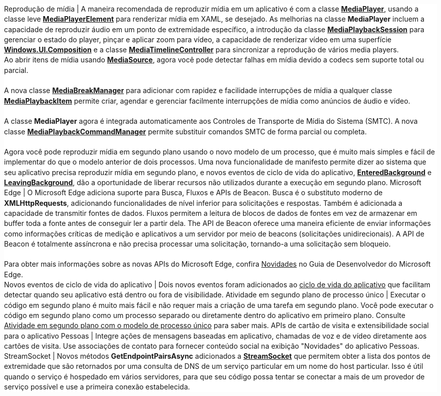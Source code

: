 Reprodução de mídia | A maneira recomendada de reproduzir mídia em um aplicativo é com a classe [**MediaPlayer**](https://msdn.microsoft.com/library/windows/apps/Windows.Media.Playback.MediaPlayer), usando a classe leve [**MediaPlayerElement**](https://msdn.microsoft.com/library/windows/apps/Windows.UI.Xaml.Controls.MediaPlayerElement) para renderizar mídia em XAML, se desejado. As melhorias na classe **MediaPlayer** incluem a capacidade de reproduzir áudio em um ponto de extremidade específico, a introdução da classe [**MediaPlaybackSession**](https://msdn.microsoft.com/library/windows/apps/Windows.Media.Playback.MediaPlaybackSession) para gerenciar o estado do player, pinçar e aplicar zoom para vídeo, a capacidade de renderizar vídeo em uma superfície [**Windows.UI.Composition**](https://msdn.microsoft.com/library/windows/apps/Windows.UI.Composition) e a classe [**MediaTimelineController**](https://msdn.microsoft.com/library/windows/apps/Windows.Media.MediaTimelineController) para sincronizar a reprodução de vários media players.<br>Ao abrir itens de mídia usando [**MediaSource**](https://msdn.microsoft.com/library/windows/apps/dn930905), agora você pode detectar falhas em mídia devido a codecs sem suporte total ou parcial.<br><br>A nova classe [**MediaBreakManager**](https://msdn.microsoft.com/library/windows/apps/Windows.Media.Playback.MediaBreakManager) para adicionar com rapidez e facilidade interrupções de mídia a qualquer classe [**MediaPlaybackItem**](https://msdn.microsoft.com/library/windows/apps/Windows.Media.Playback.MediaPlaybackItem) permite criar, agendar e gerenciar facilmente interrupções de mídia como anúncios de áudio e vídeo.<br><br>A classe **MediaPlayer** agora é integrada automaticamente aos Controles de Transporte de Mídia do Sistema (SMTC). A nova classe [**MediaPlaybackCommandManager**](https://msdn.microsoft.com/library/windows/apps/Windows.Media.Playback.MediaPlaybackCommandManager) permite substituir comandos SMTC de forma parcial ou completa.<br><br>Agora você pode reproduzir mídia em segundo plano usando o novo modelo de um processo, que é muito mais simples e fácil de implementar do que o modelo anterior de dois processos. Uma nova funcionalidade de manifesto permite dizer ao sistema que seu aplicativo precisa reproduzir mídia em segundo plano, e novos eventos de ciclo de vida do aplicativo, [**EnteredBackground**](https://msdn.microsoft.com/library/windows/apps/Windows.ApplicationModel.Core.CoreApplication.EnteredBackground) e [**LeavingBackground**](https://msdn.microsoft.com/library/windows/apps/Windows.ApplicationModel.Core.CoreApplication.LeavingBackground), dão a oportunidade de liberar recursos não utilizados durante a execução em segundo plano.
Microsoft Edge | O Microsoft Edge adiciona suporte para Busca, Fluxos e APIs de Beacon. Busca é o substituto moderno de **XMLHttpRequests**, adicionando funcionalidades de nível inferior para solicitações e respostas. Também é adicionada a capacidade de transmitir fontes de dados. Fluxos permitem a leitura de blocos de dados de fontes em vez de armazenar em buffer toda a fonte antes de conseguir ler a partir dela. The API de Beacon oferece uma maneira eficiente de enviar informações como informações críticas de medição e aplicativos a um servidor por meio de beacons (solicitações unidirecionais). A API de Beacon é totalmente assíncrona e não precisa processar uma solicitação, tornando-a uma solicitação sem bloqueio.<br/><br/>Para obter mais informações sobre as novas APIs do Microsoft Edge, confira [Novidades](https://developer.microsoft.com/microsoft-edge/platform/documentation/dev-guide/) no Guia de Desenvolvedor do Microsoft Edge.  
Novos eventos de ciclo de vida do aplicativo | Dois novos eventos foram adicionados ao [ciclo de vida do aplicativo](https://msdn.microsoft.com/windows/uwp/launch-resume/app-lifecycle?f=255&MSPPError=-2147217396) que facilitam detectar quando seu aplicativo está dentro ou fora de visibilidade.
Atividade em segundo plano de processo único | Executar o código em segundo plano é muito mais fácil e não requer mais a criação de uma tarefa em segundo plano. Você pode executar o código em segundo plano como um processo separado ou diretamente dentro do aplicativo em primeiro plano. Consulte [Atividade em segundo plano com o modelo de processo único](https://blogs.windows.com/buildingapps/2016/06/07/background-activity-with-the-single-process-model/#z3OjoTRbQMVX1puj.99) para saber mais.
APIs de cartão de visita e extensibilidade social para o aplicativo Pessoas | Integre ações de mensagens baseadas em aplicativo, chamadas de voz e de vídeo diretamente aos cartões de visita. Use associações de contato para fornecer conteúdo social na exibição "Novidades" do aplicativo Pessoas.
StreamSocket | Novos métodos **GetEndpointPairsAsync** adicionados a [**StreamSocket**](https://msdn.microsoft.com/library/windows/apps/windows.networking.sockets.streamsocket.aspx) que permitem obter a lista dos pontos de extremidade que são retornados por uma consulta de DNS de um serviço particular em um nome do host particular. Isso é útil quando o serviço é hospedado em vários servidores, para que seu código possa tentar se conectar a mais de um provedor de serviço possível e use a primeira conexão estabelecida.